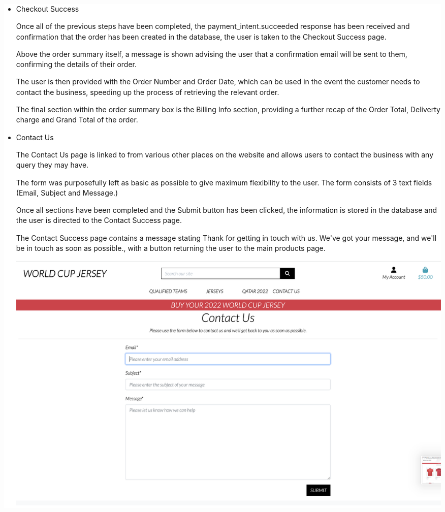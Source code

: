 *  Checkout Success

    Once all of the previous steps have been completed, the payment_intent.succeeded response has been received and confirmation that the order has been created in the database, the user is taken to the Checkout Success page.

    Above the order summary itself, a message is shown advising the user that a confirmation email will be sent to them, confirming the details of their order.

    The user is then provided with the Order Number and Order Date, which can be used in the event the customer needs to contact the business, speeding up the process of retrieving the relevant order.

    The final section within the order summary box is the Billing Info section, providing a further recap of the Order Total, Deliverty charge and Grand Total of the order.

*  Contact Us

    The Contact Us page is linked to from various other places on the website and allows users to contact the business with any query they may have.

    The form was purposefully left as basic as possible to give maximum flexibility to the user. The form consists of 3 text fields (Email, Subject and Message.)

    Once all sections have been completed and the Submit button has been clicked, the information is stored in the database and the user is directed to the Contact Success page.

    The Contact Success page contains a message stating Thank for getting in touch with us. We've got your message, and we'll be in touch as soon as possible., with a button returning the user to the main products page.

    ![Contact](media/site/Contact_page.png)
